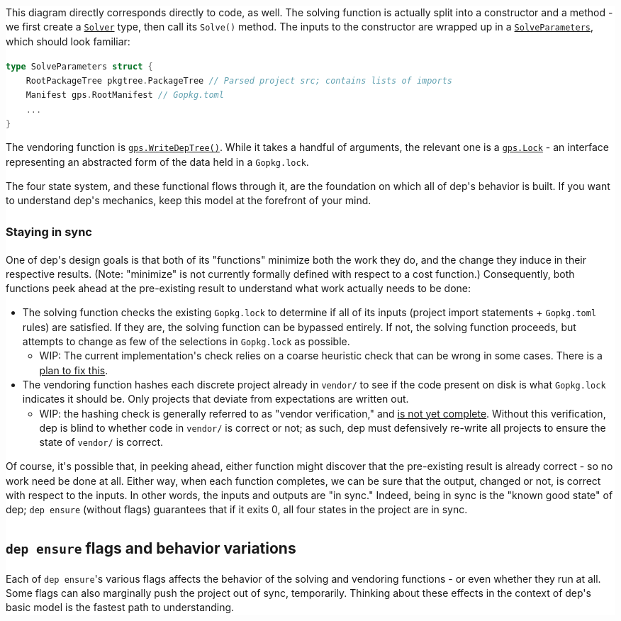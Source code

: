 This diagram directly corresponds directly to code, as well. The solving function is actually split into a constructor and a method - we first create a [`Solver`](https://godoc.org/github.com/golang/dep/gps#Solver) type, then call its `Solve()` method. The inputs to the constructor are wrapped up in a [`SolveParameters`](https://godoc.org/github.com/golang/dep/gps#SolveParameters), which should look familiar:

```go
type SolveParameters struct {
	RootPackageTree pkgtree.PackageTree // Parsed project src; contains lists of imports
	Manifest gps.RootManifest // Gopkg.toml
	...
}
```

The vendoring function is [`gps.WriteDepTree()`](https://godoc.org/github.com/golang/dep/gps#WriteDepTree). While it takes a handful of arguments, the relevant one is a [`gps.Lock`](https://godoc.org/github.com/golang/dep/gps#Lock) - an interface representing an abstracted form of the data held in a `Gopkg.lock`.

The four state system, and these functional flows through it, are the foundation on which all of dep's behavior is built. If you want to understand dep's mechanics, keep this model at the forefront of your mind. 

### Staying in sync

One of dep's design goals is that both of its "functions" minimize both the work they do, and the change they induce in their respective results. (Note: "minimize" is not currently formally defined with respect to a cost function.) Consequently, both functions peek ahead at the pre-existing result to understand what work actually needs to be done:

* The solving function checks the existing `Gopkg.lock` to determine if all of its inputs (project import statements + `Gopkg.toml` rules) are satisfied. If they are, the solving function can be bypassed entirely. If not, the solving function proceeds, but attempts to change as few of the selections in `Gopkg.lock` as possible.
  * WIP: The current implementation's check relies on a coarse heuristic check that can be wrong in some cases. There is a [plan to fix this](https://github.com/golang/dep/issues/1496).
* The vendoring function hashes each discrete project already in `vendor/` to see if the code present on disk is what `Gopkg.lock` indicates it should be. Only projects that deviate from expectations are written out.
  * WIP: the hashing check is generally referred to as "vendor verification," and [is not yet complete](https://github.com/golang/dep/issues/121). Without this verification, dep is blind to whether code in `vendor/` is correct or not; as such, dep must defensively re-write all projects to ensure the state of `vendor/` is correct.

Of course, it's possible that, in peeking ahead, either function might discover that the pre-existing result is already correct - so no work need be done at all. Either way, when each function completes, we can be sure that the output, changed or not, is correct with respect to the inputs. In other words, the inputs and outputs are "in sync." Indeed, being in sync is the "known good state" of dep; `dep ensure` (without flags) guarantees that if it exits 0, all four states in the project are in sync.

## `dep ensure` flags and behavior variations

Each of `dep ensure`'s various flags affects the behavior of the solving and vendoring functions - or even whether they run at all. Some flags can also marginally push the project out of sync, temporarily. Thinking about these effects in the context of dep's basic model is the fastest path to understanding.
